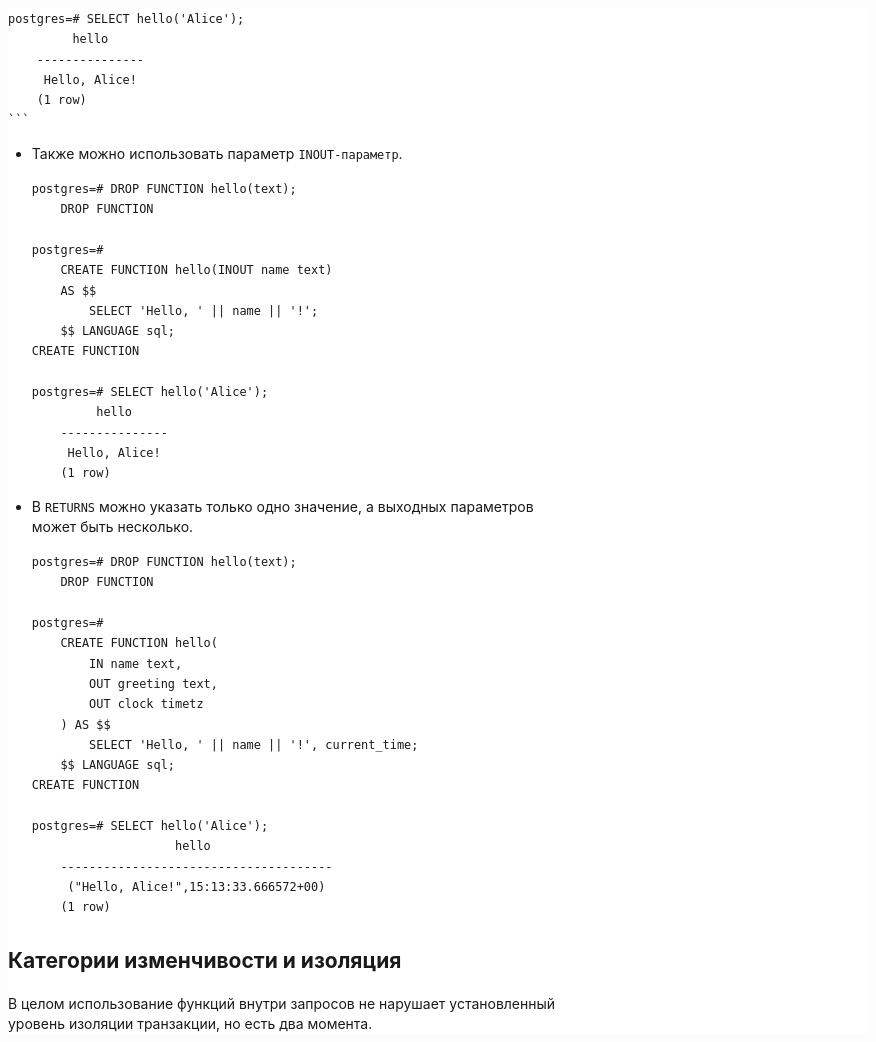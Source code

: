     postgres=# SELECT hello('Alice');
             hello
        ---------------
         Hello, Alice!
        (1 row)
    ```

- Также можно использовать параметр `INOUT-параметр`.
    ```
    postgres=# DROP FUNCTION hello(text);
        DROP FUNCTION

    postgres=#
        CREATE FUNCTION hello(INOUT name text)
        AS $$
            SELECT 'Hello, ' || name || '!';
        $$ LANGUAGE sql;
    CREATE FUNCTION

    postgres=# SELECT hello('Alice');
             hello
        ---------------
         Hello, Alice!
        (1 row)
    ```

- В `RETURNS` можно указать только одно значение, а выходных параметров \
    может быть несколько. 
    
    ```
    postgres=# DROP FUNCTION hello(text);
        DROP FUNCTION

    postgres=#
        CREATE FUNCTION hello(
            IN name text,
            OUT greeting text,
            OUT clock timetz
        ) AS $$
            SELECT 'Hello, ' || name || '!', current_time;
        $$ LANGUAGE sql;
    CREATE FUNCTION

    postgres=# SELECT hello('Alice');
                        hello
        --------------------------------------
         ("Hello, Alice!",15:13:33.666572+00)
        (1 row)
    ```

## Категории изменчивости и изоляция

В целом использование функций внутри запросов не нарушает установленный \
уровень изоляции транзакции, но есть два момента.
